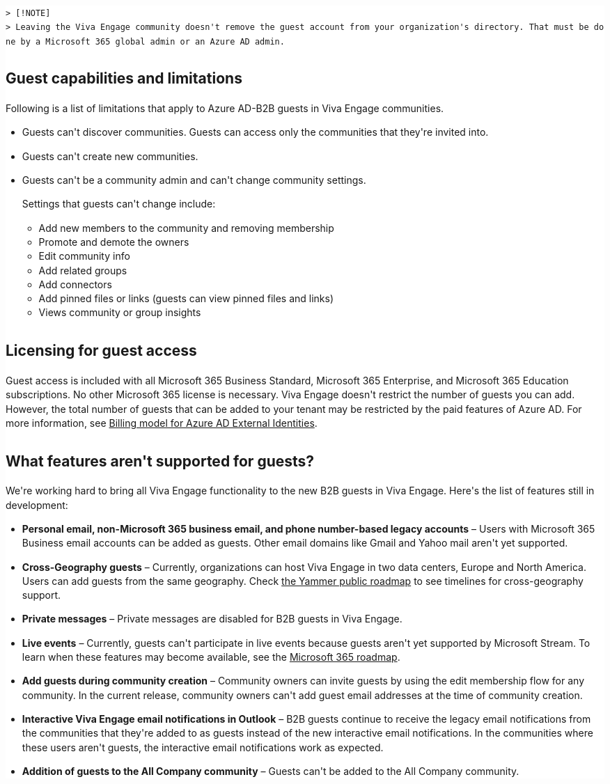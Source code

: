     > [!NOTE]
    > Leaving the Viva Engage community doesn't remove the guest account from your organization's directory. That must be done by a Microsoft 365 global admin or an Azure AD admin.

## Guest capabilities and limitations

Following is a list of limitations that apply to Azure AD-B2B guests in Viva Engage communities.

- Guests can't discover communities. Guests can access only the communities that they're invited into.

- Guests can't create new communities.

- Guests can't be a community admin and can't change community settings.

   Settings that guests can't change include:
  - Add new members to the community and removing membership
  - Promote and demote the owners
  - Edit community info
  - Add related groups
  - Add connectors
  - Add pinned files or links (guests can view pinned files and links)
  - Views community or group insights

## Licensing for guest access

Guest access is included with all Microsoft 365 Business Standard, Microsoft 365 Enterprise, and Microsoft 365 Education subscriptions. No other Microsoft 365 license is necessary. Viva Engage doesn't restrict the number of guests you can add. However, the total number of guests that can be added to your tenant may be restricted by the paid features of Azure AD. For more information, see [Billing model for Azure AD External Identities](/azure/active-directory/external-identities/external-identities-pricing).

## What features aren't supported for guests?

We're working hard to bring all Viva Engage functionality to the new B2B guests in Viva Engage. Here's the list of features still in development:

- **Personal email, non-Microsoft 365 business email, and phone number-based legacy accounts** – Users with Microsoft 365 Business email accounts can be added as guests. Other email domains like Gmail and Yahoo mail aren't yet supported. 
- **Cross-Geography guests** – Currently, organizations can host Viva Engage in two data centers, Europe and North America. Users can add guests from the same geography. Check [the Yammer public roadmap](https://go.microsoft.com/fwlink/?linkid=2132131) to see timelines for cross-geography support.

- **Private messages** – Private messages are disabled for B2B guests in Viva Engage.
- **Live events** – Currently, guests can't participate in live events because guests aren't yet supported by Microsoft Stream. To learn when these features may become available, see the [Microsoft 365 roadmap](https://go.microsoft.com/fwlink/?linkid=2132131).
- **Add guests during community creation** – Community owners can invite guests by using the edit membership flow for any community. In the current release, community owners can't add guest email addresses at the time of community creation.
- **Interactive Viva Engage email notifications in Outlook** – B2B guests continue to receive the legacy email notifications from the communities that they're added to as guests instead of the new interactive email notifications. In the communities where these users aren't guests, the interactive email notifications work as expected.
- **Addition of guests to the All Company community** – Guests can't be added to the All Company community.
